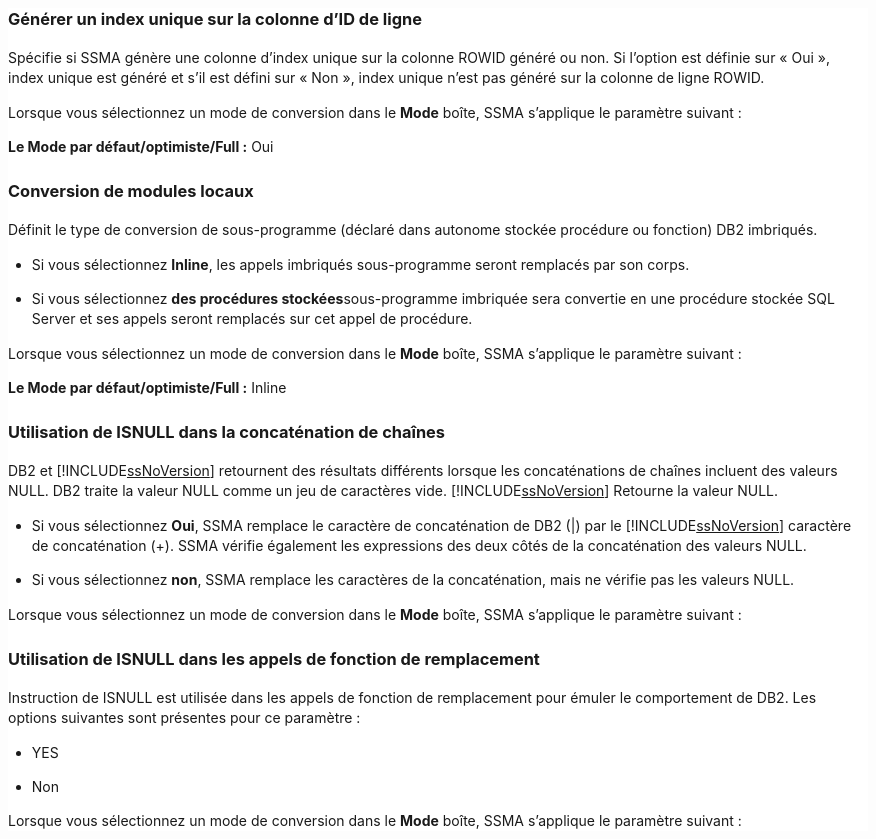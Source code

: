 ### <a name="generate-unique-index-on-rowid-column"></a>Générer un index unique sur la colonne d’ID de ligne  
Spécifie si SSMA génère une colonne d’index unique sur la colonne ROWID généré ou non. Si l’option est définie sur « Oui », index unique est généré et s’il est défini sur « Non », index unique n’est pas généré sur la colonne de ligne ROWID.  
  
Lorsque vous sélectionnez un mode de conversion dans le **Mode** boîte, SSMA s’applique le paramètre suivant :  
  
**Le Mode par défaut/optimiste/Full :** Oui  
  
### <a name="local-modules-conversion"></a>Conversion de modules locaux  
Définit le type de conversion de sous-programme (déclaré dans autonome stockée procédure ou fonction) DB2 imbriqués.  
  
-   Si vous sélectionnez **Inline**, les appels imbriqués sous-programme seront remplacés par son corps.  
  
-   Si vous sélectionnez **des procédures stockées**sous-programme imbriquée sera convertie en une procédure stockée SQL Server et ses appels seront remplacés sur cet appel de procédure.  
  
Lorsque vous sélectionnez un mode de conversion dans le **Mode** boîte, SSMA s’applique le paramètre suivant :  
  
**Le Mode par défaut/optimiste/Full :** Inline  
  
### <a name="use-isnull-in-string-concatenation"></a>Utilisation de ISNULL dans la concaténation de chaînes  
DB2 et [!INCLUDE[ssNoVersion](../../includes/ssnoversion-md.md)] retournent des résultats différents lorsque les concaténations de chaînes incluent des valeurs NULL. DB2 traite la valeur NULL comme un jeu de caractères vide. [!INCLUDE[ssNoVersion](../../includes/ssnoversion-md.md)] Retourne la valeur NULL.  
  
-   Si vous sélectionnez **Oui**, SSMA remplace le caractère de concaténation de DB2 (|) par le [!INCLUDE[ssNoVersion](../../includes/ssnoversion-md.md)] caractère de concaténation (+). SSMA vérifie également les expressions des deux côtés de la concaténation des valeurs NULL.  
  
-   Si vous sélectionnez **non**, SSMA remplace les caractères de la concaténation, mais ne vérifie pas les valeurs NULL.  
  
Lorsque vous sélectionnez un mode de conversion dans le **Mode** boîte, SSMA s’applique le paramètre suivant :  
  
### <a name="use-isnull-in-replace-function-calls"></a>Utilisation de ISNULL dans les appels de fonction de remplacement  
Instruction de ISNULL est utilisée dans les appels de fonction de remplacement pour émuler le comportement de DB2. Les options suivantes sont présentes pour ce paramètre :  
  
-   YES  
  
-   Non  
  
Lorsque vous sélectionnez un mode de conversion dans le **Mode** boîte, SSMA s’applique le paramètre suivant :  
  